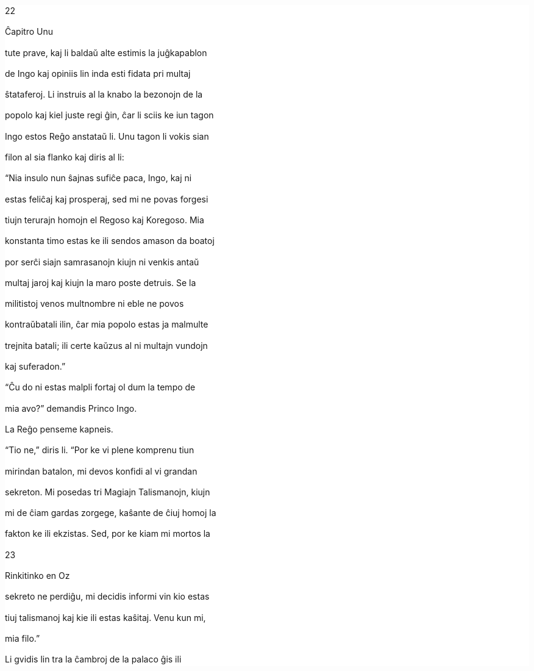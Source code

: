 22



Ĉapitro Unu

tute prave, kaj li baldaŭ alte estimis la juĝkapablon

de Ingo kaj opiniis lin inda esti fidata pri multaj

ŝtataferoj. Li instruis al la knabo la bezonojn de la

popolo kaj kiel juste regi ĝin, ĉar li sciis ke iun tagon

Ingo estos Reĝo anstataŭ li. Unu tagon li vokis sian

filon al sia flanko kaj diris al li:

“Nia insulo nun ŝajnas sufiĉe paca, Ingo, kaj ni

estas feliĉaj kaj prosperaj, sed mi ne povas forgesi

tiujn terurajn homojn el Regoso kaj Koregoso. Mia

konstanta timo estas ke ili sendos amason da boatoj

por serĉi siajn samrasanojn kiujn ni venkis antaŭ

multaj jaroj kaj kiujn la maro poste detruis. Se la

militistoj venos multnombre ni eble ne povos

kontraŭbatali ilin, ĉar mia popolo estas ja malmulte

trejnita batali; ili certe kaŭzus al ni multajn vundojn

kaj suferadon.” 

“Ĉu do ni estas malpli fortaj ol dum la tempo de

mia avo?” demandis Princo Ingo. 

La Reĝo penseme kapneis. 

“Tio ne,” diris li. “Por ke vi plene komprenu tiun

mirindan batalon, mi devos konfidi al vi grandan

sekreton. Mi posedas tri Magiajn Talismanojn, kiujn

mi de ĉiam gardas zorgege, kaŝante de ĉiuj homoj la

fakton ke ili ekzistas. Sed, por ke kiam mi mortos la

23



Rinkitinko en Oz

sekreto ne perdiĝu, mi decidis informi vin kio estas

tiuj talismanoj kaj kie ili estas kaŝitaj. Venu kun mi, 

mia filo.” 

Li gvidis lin tra la ĉambroj de la palaco ĝis ili
